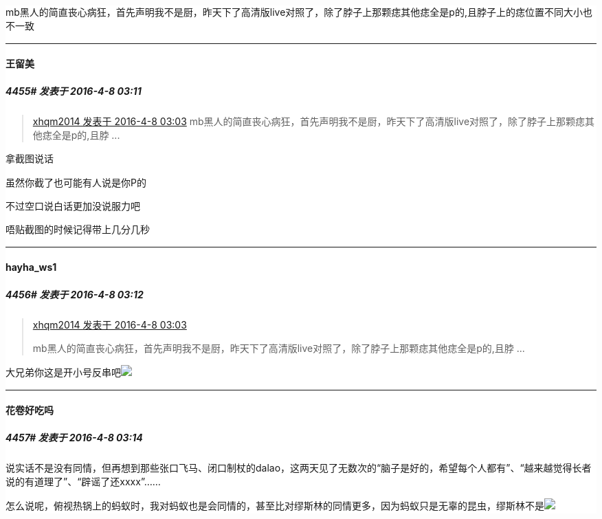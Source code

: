 


mb黑人的简直丧心病狂，首先声明我不是厨，昨天下了高清版live对照了，除了脖子上那颗痣其他痣全是p的,且脖子上的痣位置不同大小也不一致







-----

####  王留美  
##### 4455#       发表于 2016-4-8 03:11



<blockquote><a href="httphttps://bbs.saraba1st.com/2b/forum.php?mod=redirect&amp;amp;goto=findpost&amp;amp;pid=32074577&amp;amp;ptid=1247722" target="_blank">xhqm2014 发表于 2016-4-8 03:03</a>
mb黑人的简直丧心病狂，首先声明我不是厨，昨天下了高清版live对照了，除了脖子上那颗痣其他痣全是p的,且脖 ...</blockquote>
拿截图说话

虽然你截了也可能有人说是你P的

不过空口说白话更加没说服力吧

唔贴截图的时候记得带上几分几秒







-----

####  hayha_ws1  
##### 4456#       发表于 2016-4-8 03:12



<blockquote><a href="httphttps://bbs.saraba1st.com/2b/forum.php?mod=redirect&amp;goto=findpost&amp;pid=32074577&amp;ptid=1247722" target="_blank">xhqm2014 发表于 2016-4-8 03:03</a>

mb黑人的简直丧心病狂，首先声明我不是厨，昨天下了高清版live对照了，除了脖子上那颗痣其他痣全是p的,且脖 ...</blockquote>
大兄弟你这是开小号反串吧<img src="https://static.saraba1st.com/image/smiley/face/04.gif" referrerpolicy="no-referrer">







-----

####  花卷好吃吗  
##### 4457#       发表于 2016-4-8 03:14




说实话不是没有同情，但再想到那些张口飞马、闭口制杖的dalao，这两天见了无数次的“脑子是好的，希望每个人都有”、“越来越觉得长者说的有道理了”、“辟谣了还xxxx”……

怎么说呢，俯视热锅上的蚂蚁时，我对蚂蚁也是会同情的，甚至比对缪斯林的同情更多，因为蚂蚁只是无辜的昆虫，缪斯林不是<img src="https://static.saraba1st.com/image/smiley/face/201.gif" referrerpolicy="no-referrer">

